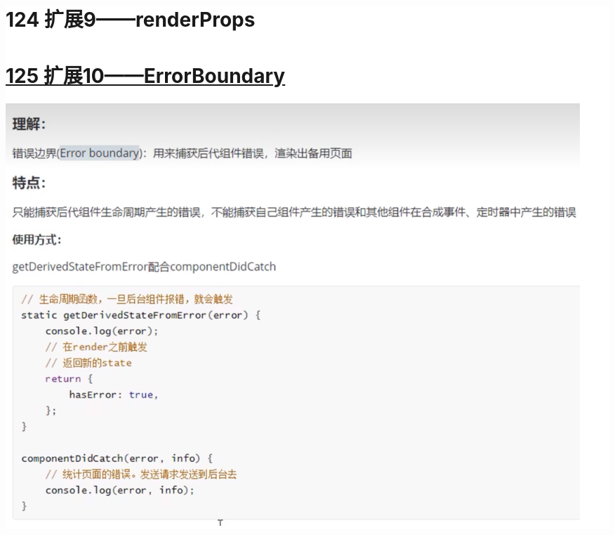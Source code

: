# 124 扩展9——renderProps

# [125 扩展10——ErrorBoundary](https://www.bilibili.com/video/BV1wy4y1D7JT?p=125&spm_id_from=pageDriver&vd_source=a7089a0e007e4167b4a61ef53acc6f7e)

<img src="01React基础入门.assets/image-20240723192650940.png" alt="image-20240723192650940" style="zoom:80%;" />
